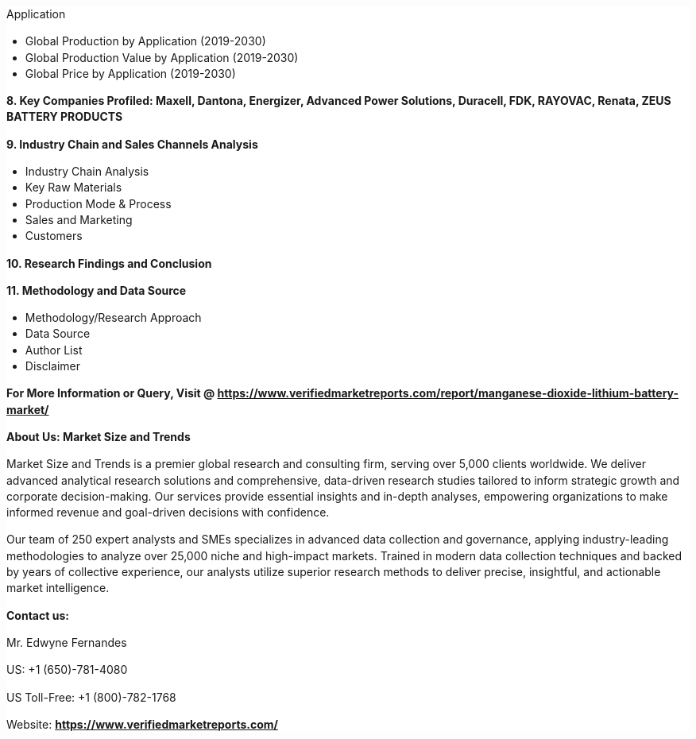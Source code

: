 Application</strong></p><ul><li>Global Production by Application (2019-2030)</li><li>Global Production Value by Application (2019-2030)</li><li>Global Price by Application (2019-2030)</li></ul><p><strong>8. Key Companies Profiled: Maxell, Dantona, Energizer, Advanced Power Solutions, Duracell, FDK, RAYOVAC, Renata, ZEUS BATTERY PRODUCTS</strong></p><p><strong>9. Industry Chain and Sales Channels Analysis</strong></p><ul><li>Industry Chain Analysis</li><li>Key Raw Materials</li><li>Production Mode &amp; Process</li><li>Sales and Marketing</li><li>Customers</li></ul><p><strong>10. Research Findings and Conclusion</strong></p><p><strong>11. Methodology and Data Source</strong></p><ul><li>Methodology/Research Approach</li><li>Data Source</li><li>Author List</li><li>Disclaimer</li></ul></p><p><strong>For More Information or Query, Visit @ <a href="https://www.verifiedmarketreports.com/report/manganese-dioxide-lithium-battery-market/">https://www.verifiedmarketreports.com/report/manganese-dioxide-lithium-battery-market/</a></strong></p><p><strong>About Us: Market Size and Trends</strong></p><p>Market Size and Trends is a premier global research and consulting firm, serving over 5,000 clients worldwide. We deliver advanced analytical research solutions and comprehensive, data-driven research studies tailored to inform strategic growth and corporate decision-making. Our services provide essential insights and in-depth analyses, empowering organizations to make informed revenue and goal-driven decisions with confidence.</p><p>Our team of 250 expert analysts and SMEs specializes in advanced data collection and governance, applying industry-leading methodologies to analyze over 25,000 niche and high-impact markets. Trained in modern data collection techniques and backed by years of collective experience, our analysts utilize superior research methods to deliver precise, insightful, and actionable market intelligence.</p><p><strong>Contact us:</strong></p><p>Mr. Edwyne Fernandes</p><p>US: +1 (650)-781-4080</p><p>US Toll-Free: +1 (800)-782-1768</p><p>Website: <strong><a href="https://www.verifiedmarketreports.com/">https://www.verifiedmarketreports.com/</a></strong></p>
